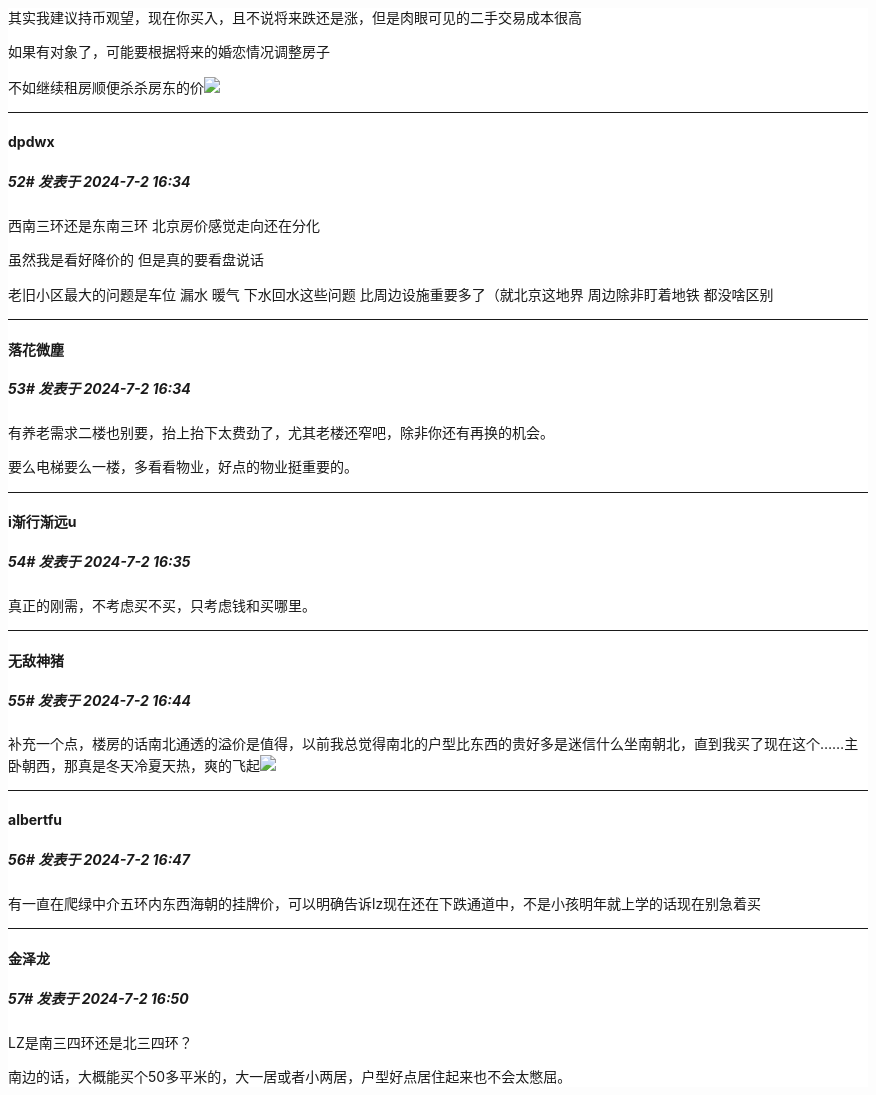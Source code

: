 其实我建议持币观望，现在你买入，且不说将来跌还是涨，但是肉眼可见的二手交易成本很高

如果有对象了，可能要根据将来的婚恋情况调整房子

不如继续租房顺便杀杀房东的价<img src="https://static.saraba1st.com/image/smiley/face2017/034.png" referrerpolicy="no-referrer">

*****

####  dpdwx  
##### 52#       发表于 2024-7-2 16:34

西南三环还是东南三环 北京房价感觉走向还在分化

虽然我是看好降价的 但是真的要看盘说话

老旧小区最大的问题是车位 漏水 暖气 下水回水这些问题 比周边设施重要多了（就北京这地界 周边除非盯着地铁 都没啥区别

*****

####  落花微塵  
##### 53#       发表于 2024-7-2 16:34

有养老需求二楼也别要，抬上抬下太费劲了，尤其老楼还窄吧，除非你还有再换的机会。

要么电梯要么一楼，多看看物业，好点的物业挺重要的。

*****

####  i渐行渐远u  
##### 54#       发表于 2024-7-2 16:35

真正的刚需，不考虑买不买，只考虑钱和买哪里。


*****

####  无敌神猪  
##### 55#       发表于 2024-7-2 16:44

补充一个点，楼房的话南北通透的溢价是值得，以前我总觉得南北的户型比东西的贵好多是迷信什么坐南朝北，直到我买了现在这个……主卧朝西，那真是冬天冷夏天热，爽的飞起<img src="https://static.saraba1st.com/image/smiley/face2017/125.png" referrerpolicy="no-referrer">

*****

####  albertfu  
##### 56#       发表于 2024-7-2 16:47

有一直在爬绿中介五环内东西海朝的挂牌价，可以明确告诉lz现在还在下跌通道中，不是小孩明年就上学的话现在别急着买

*****

####  金泽龙  
##### 57#       发表于 2024-7-2 16:50

LZ是南三四环还是北三四环？

南边的话，大概能买个50多平米的，大一居或者小两居，户型好点居住起来也不会太憋屈。
